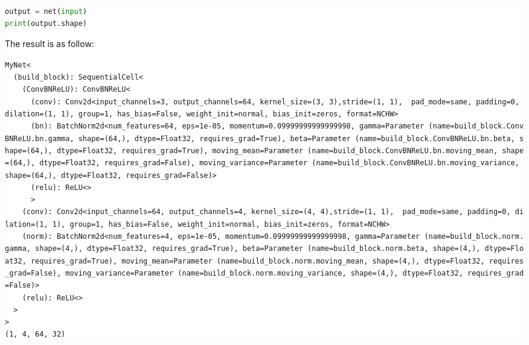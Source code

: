 ```python
output = net(input)
print(output.shape)
```

The result is as follow:

```text
MyNet<
  (build_block): SequentialCell<
    (ConvBNReLU): ConvBNReLU<
      (conv): Conv2d<input_channels=3, output_channels=64, kernel_size=(3, 3),stride=(1, 1),  pad_mode=same, padding=0, dilation=(1, 1), group=1, has_bias=False, weight_init=normal, bias_init=zeros, format=NCHW>
      (bn): BatchNorm2d<num_features=64, eps=1e-05, momentum=0.09999999999999998, gamma=Parameter (name=build_block.ConvBNReLU.bn.gamma, shape=(64,), dtype=Float32, requires_grad=True), beta=Parameter (name=build_block.ConvBNReLU.bn.beta, shape=(64,), dtype=Float32, requires_grad=True), moving_mean=Parameter (name=build_block.ConvBNReLU.bn.moving_mean, shape=(64,), dtype=Float32, requires_grad=False), moving_variance=Parameter (name=build_block.ConvBNReLU.bn.moving_variance, shape=(64,), dtype=Float32, requires_grad=False)>
      (relu): ReLU<>
      >
    (conv): Conv2d<input_channels=64, output_channels=4, kernel_size=(4, 4),stride=(1, 1),  pad_mode=same, padding=0, dilation=(1, 1), group=1, has_bias=False, weight_init=normal, bias_init=zeros, format=NCHW>
    (norm): BatchNorm2d<num_features=4, eps=1e-05, momentum=0.09999999999999998, gamma=Parameter (name=build_block.norm.gamma, shape=(4,), dtype=Float32, requires_grad=True), beta=Parameter (name=build_block.norm.beta, shape=(4,), dtype=Float32, requires_grad=True), moving_mean=Parameter (name=build_block.norm.moving_mean, shape=(4,), dtype=Float32, requires_grad=False), moving_variance=Parameter (name=build_block.norm.moving_variance, shape=(4,), dtype=Float32, requires_grad=False)>
    (relu): ReLU<>
  >
>
(1, 4, 64, 32)
```

